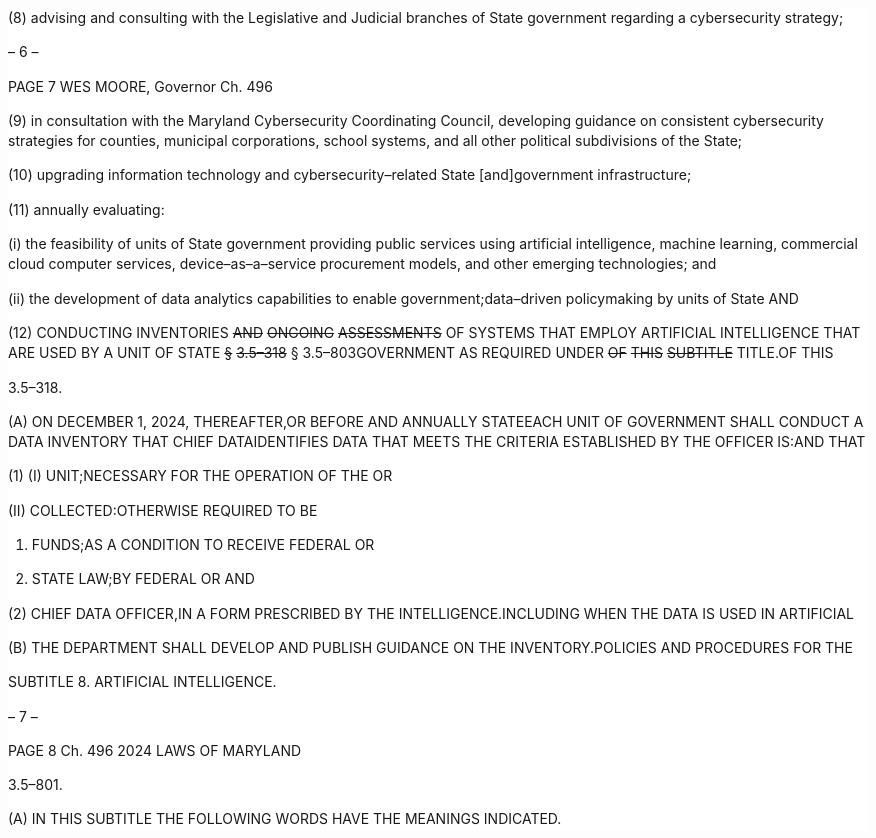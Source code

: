 (8) advising and consulting with the Legislative and Judicial branches of
State government regarding a cybersecurity strategy;

– 6 –

PAGE 7
WES MOORE, Governor Ch. 496

(9) in consultation with the Maryland Cybersecurity Coordinating Council,
developing guidance on consistent cybersecurity strategies for counties, municipal
corporations, school systems, and all other political subdivisions of the State;

(10) upgrading information technology and cybersecurity–related State
[and]government infrastructure;

(11) annually evaluating:

(i) the feasibility of units of State government providing public
services using artificial intelligence, machine learning, commercial cloud computer
services, device–as–a–service procurement models, and other emerging technologies; and

(ii) the development of data analytics capabilities to enable
government;data–driven policymaking by units of State AND

(12) CONDUCTING INVENTORIES ~~AND~~ ~~ONGOING~~ ~~ASSESSMENTS~~ OF
SYSTEMS THAT EMPLOY ARTIFICIAL INTELLIGENCE THAT ARE USED BY A UNIT OF
STATE ~~§~~ ~~3.5–318~~ § 3.5–803GOVERNMENT AS REQUIRED UNDER ~~OF~~ ~~THIS~~ ~~SUBTITLE~~
TITLE.OF THIS

3.5–318.

(A) ON DECEMBER 1, 2024, THEREAFTER,OR BEFORE AND ANNUALLY
STATEEACH UNIT OF GOVERNMENT SHALL CONDUCT A DATA INVENTORY THAT
CHIEF DATAIDENTIFIES DATA THAT MEETS THE CRITERIA ESTABLISHED BY THE
OFFICER IS:AND THAT

(1) (I) UNIT;NECESSARY FOR THE OPERATION OF THE OR

(II) COLLECTED:OTHERWISE REQUIRED TO BE

1. FUNDS;AS A CONDITION TO RECEIVE FEDERAL OR

2. STATE LAW;BY FEDERAL OR AND

(2) CHIEF DATA OFFICER,IN A FORM PRESCRIBED BY THE
INTELLIGENCE.INCLUDING WHEN THE DATA IS USED IN ARTIFICIAL

(B) THE DEPARTMENT SHALL DEVELOP AND PUBLISH GUIDANCE ON THE
INVENTORY.POLICIES AND PROCEDURES FOR THE

SUBTITLE 8. ARTIFICIAL INTELLIGENCE.

– 7 –

PAGE 8
Ch. 496 2024 LAWS OF MARYLAND

3.5–801.

(A) IN THIS SUBTITLE THE FOLLOWING WORDS HAVE THE MEANINGS
INDICATED.
